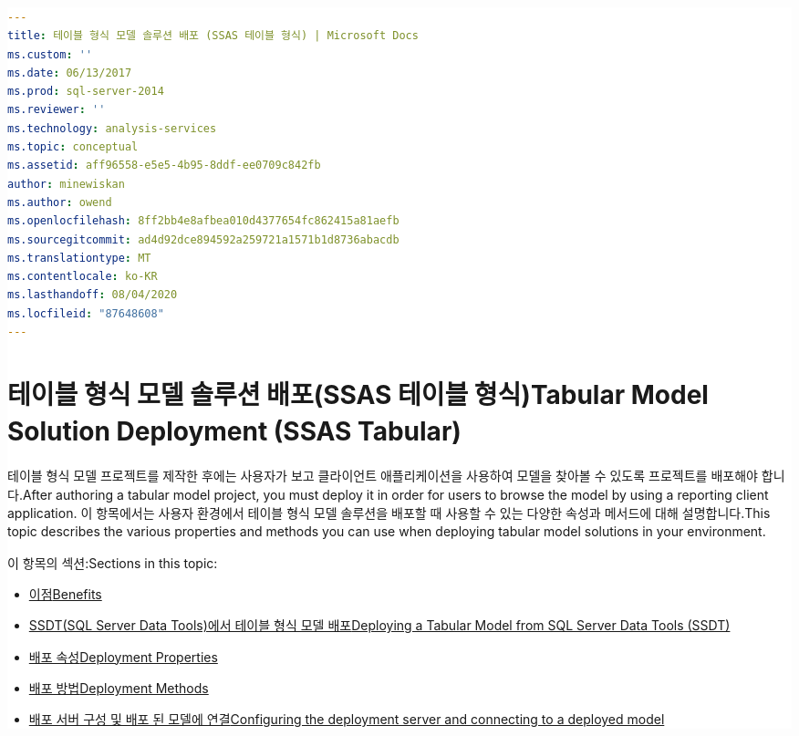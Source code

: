 ```yaml
---
title: 테이블 형식 모델 솔루션 배포 (SSAS 테이블 형식) | Microsoft Docs
ms.custom: ''
ms.date: 06/13/2017
ms.prod: sql-server-2014
ms.reviewer: ''
ms.technology: analysis-services
ms.topic: conceptual
ms.assetid: aff96558-e5e5-4b95-8ddf-ee0709c842fb
author: minewiskan
ms.author: owend
ms.openlocfilehash: 8ff2bb4e8afbea010d4377654fc862415a81aefb
ms.sourcegitcommit: ad4d92dce894592a259721a1571b1d8736abacdb
ms.translationtype: MT
ms.contentlocale: ko-KR
ms.lasthandoff: 08/04/2020
ms.locfileid: "87648608"
---
```

# <a name="tabular-model-solution-deployment-ssas-tabular"></a><span data-ttu-id="d1b63-102">테이블 형식 모델 솔루션 배포(SSAS 테이블 형식)</span><span class="sxs-lookup"><span data-stu-id="d1b63-102">Tabular Model Solution Deployment (SSAS Tabular)</span></span>
  <span data-ttu-id="d1b63-103">테이블 형식 모델 프로젝트를 제작한 후에는 사용자가 보고 클라이언트 애플리케이션을 사용하여 모델을 찾아볼 수 있도록 프로젝트를 배포해야 합니다.</span><span class="sxs-lookup"><span data-stu-id="d1b63-103">After authoring a tabular model project, you must deploy it in order for users to browse the model by using a reporting client application.</span></span> <span data-ttu-id="d1b63-104">이 항목에서는 사용자 환경에서 테이블 형식 모델 솔루션을 배포할 때 사용할 수 있는 다양한 속성과 메서드에 대해 설명합니다.</span><span class="sxs-lookup"><span data-stu-id="d1b63-104">This topic describes the various properties and methods you can use when deploying tabular model solutions in your environment.</span></span>  
  
 <span data-ttu-id="d1b63-105">이 항목의 섹션:</span><span class="sxs-lookup"><span data-stu-id="d1b63-105">Sections in this topic:</span></span>  
  
-   [<span data-ttu-id="d1b63-106">이점</span><span class="sxs-lookup"><span data-stu-id="d1b63-106">Benefits</span></span>](#bkmk_benefits)  
  
-   [<span data-ttu-id="d1b63-107">SSDT(SQL Server Data Tools)에서 테이블 형식 모델 배포</span><span class="sxs-lookup"><span data-stu-id="d1b63-107">Deploying a Tabular Model from SQL Server Data Tools (SSDT)</span></span>](#bkmk_deploying_bism)  
  
-   [<span data-ttu-id="d1b63-108">배포 속성</span><span class="sxs-lookup"><span data-stu-id="d1b63-108">Deployment Properties</span></span>](#bkmk_deploy_props)  
  
-   [<span data-ttu-id="d1b63-109">배포 방법</span><span class="sxs-lookup"><span data-stu-id="d1b63-109">Deployment Methods</span></span>](#bkmk_meth)  
  
-   [<span data-ttu-id="d1b63-110">배포 서버 구성 및 배포 된 모델에 연결</span><span class="sxs-lookup"><span data-stu-id="d1b63-110">Configuring the deployment server and connecting to a deployed model</span></span>](#bkmk_connecting)  
  